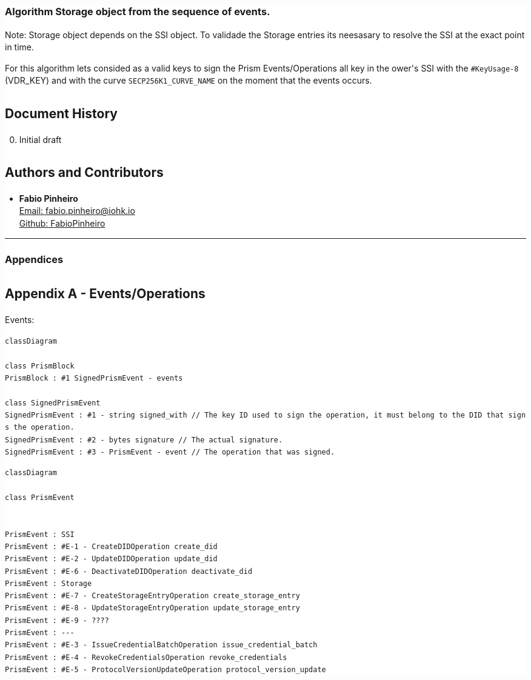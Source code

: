 ### Algorithm Storage object from the sequence of events.

Note: Storage object depends on the SSI object. To validade the Storage entries its neesasary to resolve the SSI at the exact point in time. 

For this algorithm lets consided as a valid keys to sign the Prism Events/Operations all key in the ower's SSI with the `#KeyUsage-8` (VDR_KEY) and with the curve `SECP256K1_CURVE_NAME` on the moment that the events occurs. 

## Document History

0. Initial draft

## Authors and Contributors

- **Fabio Pinheiro** <br>
  [Email: fabio.pinheiro@iohk.io](mailto:fabio.pinheiro@iohk.io) <br>
  [Github: FabioPinheiro](https://github.com/FabioPinheiro)

---

### Appendices


## Appendix A - Events/Operations


Events:


```mermaid
classDiagram

class PrismBlock
PrismBlock : #1 SignedPrismEvent - events

class SignedPrismEvent
SignedPrismEvent : #1 - string signed_with // The key ID used to sign the operation, it must belong to the DID that signs the operation.
SignedPrismEvent : #2 - bytes signature // The actual signature.
SignedPrismEvent : #3 - PrismEvent - event // The operation that was signed.

```
```mermaid
classDiagram

class PrismEvent


PrismEvent : SSI
PrismEvent : #E-1 - CreateDIDOperation create_did
PrismEvent : #E-2 - UpdateDIDOperation update_did
PrismEvent : #E-6 - DeactivateDIDOperation deactivate_did
PrismEvent : Storage
PrismEvent : #E-7 - CreateStorageEntryOperation create_storage_entry
PrismEvent : #E-8 - UpdateStorageEntryOperation update_storage_entry
PrismEvent : #E-9 - ???? 
PrismEvent : ---
PrismEvent : #E-3 - IssueCredentialBatchOperation issue_credential_batch
PrismEvent : #E-4 - RevokeCredentialsOperation revoke_credentials
PrismEvent : #E-5 - ProtocolVersionUpdateOperation protocol_version_update

```
